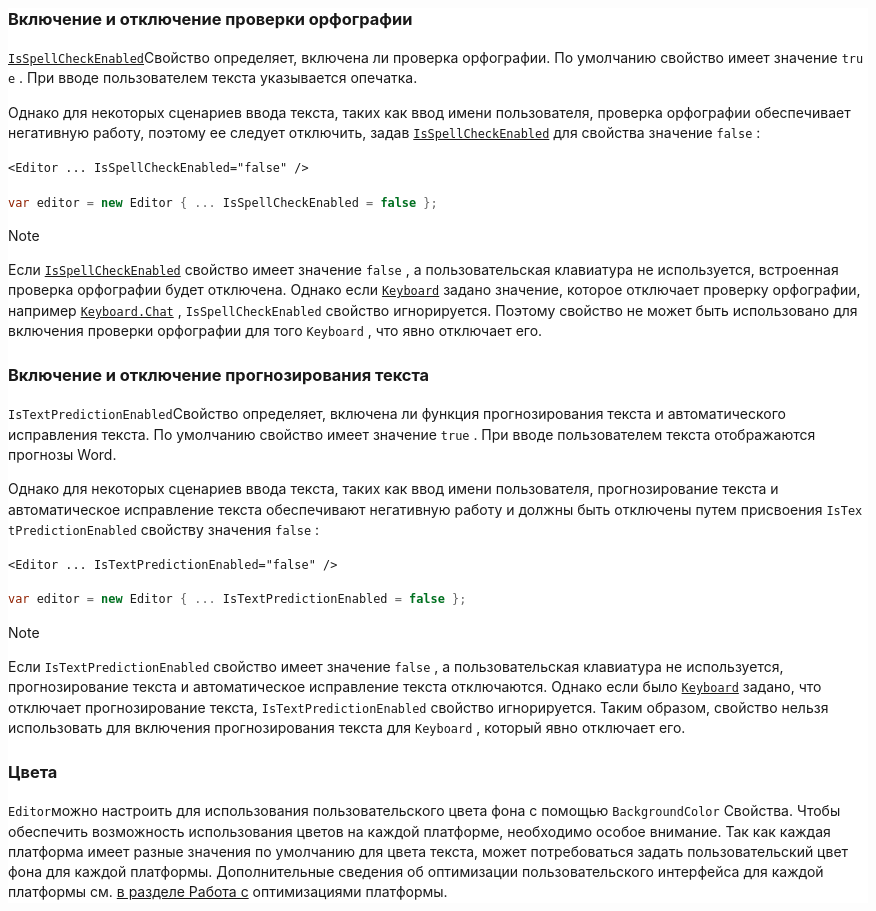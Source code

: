 ### <a name="enabling-and-disabling-spell-checking"></a>Включение и отключение проверки орфографии

[`IsSpellCheckEnabled`](xref:Xamarin.Forms.InputView.IsSpellCheckEnabled)Свойство определяет, включена ли проверка орфографии. По умолчанию свойство имеет значение `true` . При вводе пользователем текста указывается опечатка.

Однако для некоторых сценариев ввода текста, таких как ввод имени пользователя, проверка орфографии обеспечивает негативную работу, поэтому ее следует отключить, задав [`IsSpellCheckEnabled`](xref:Xamarin.Forms.InputView.IsSpellCheckEnabled) для свойства значение `false` :

```xaml
<Editor ... IsSpellCheckEnabled="false" />
```

```csharp
var editor = new Editor { ... IsSpellCheckEnabled = false };
```

> [!NOTE]
> Если [`IsSpellCheckEnabled`](xref:Xamarin.Forms.InputView.IsSpellCheckEnabled) свойство имеет значение `false` , а пользовательская клавиатура не используется, встроенная проверка орфографии будет отключена. Однако если [`Keyboard`](xref:Xamarin.Forms.Keyboard) задано значение, которое отключает проверку орфографии, например [`Keyboard.Chat`](xref:Xamarin.Forms.Keyboard.Chat) , `IsSpellCheckEnabled` свойство игнорируется. Поэтому свойство не может быть использовано для включения проверки орфографии для того `Keyboard` , что явно отключает его.

### <a name="enabling-and-disabling-text-prediction"></a>Включение и отключение прогнозирования текста

`IsTextPredictionEnabled`Свойство определяет, включена ли функция прогнозирования текста и автоматического исправления текста. По умолчанию свойство имеет значение `true` . При вводе пользователем текста отображаются прогнозы Word.

Однако для некоторых сценариев ввода текста, таких как ввод имени пользователя, прогнозирование текста и автоматическое исправление текста обеспечивают негативную работу и должны быть отключены путем присвоения `IsTextPredictionEnabled` свойству значения `false` :

```xaml
<Editor ... IsTextPredictionEnabled="false" />
```

```csharp
var editor = new Editor { ... IsTextPredictionEnabled = false };
```

> [!NOTE]
> Если `IsTextPredictionEnabled` свойство имеет значение `false` , а пользовательская клавиатура не используется, прогнозирование текста и автоматическое исправление текста отключаются. Однако если было [`Keyboard`](xref:Xamarin.Forms.Keyboard) задано, что отключает прогнозирование текста, `IsTextPredictionEnabled` свойство игнорируется. Таким образом, свойство нельзя использовать для включения прогнозирования текста для `Keyboard` , который явно отключает его.

### <a name="colors"></a>Цвета

`Editor`можно настроить для использования пользовательского цвета фона с помощью `BackgroundColor` Свойства. Чтобы обеспечить возможность использования цветов на каждой платформе, необходимо особое внимание. Так как каждая платформа имеет разные значения по умолчанию для цвета текста, может потребоваться задать пользовательский цвет фона для каждой платформы. Дополнительные сведения об оптимизации пользовательского интерфейса для каждой платформы см. [в разделе Работа с](~/xamarin-forms/platform/device.md) оптимизациями платформы.
